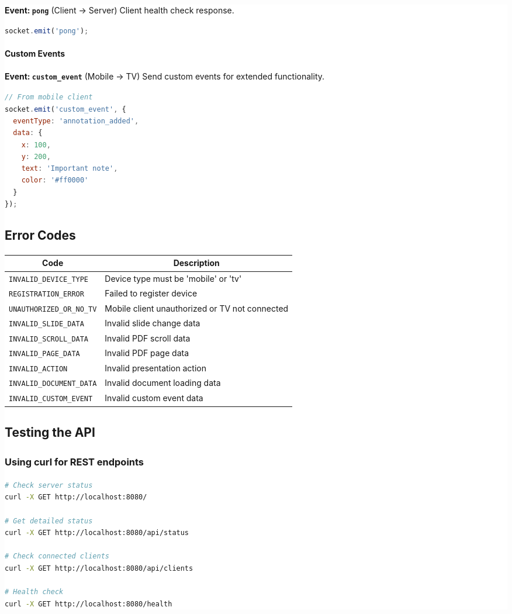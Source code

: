**Event: `pong`** (Client → Server)
Client health check response.

```javascript
socket.emit('pong');
```

#### Custom Events

**Event: `custom_event`** (Mobile → TV)
Send custom events for extended functionality.

```javascript
// From mobile client
socket.emit('custom_event', {
  eventType: 'annotation_added',
  data: {
    x: 100,
    y: 200,
    text: 'Important note',
    color: '#ff0000'
  }
});
```

## Error Codes

| Code | Description |
|------|-------------|
| `INVALID_DEVICE_TYPE` | Device type must be 'mobile' or 'tv' |
| `REGISTRATION_ERROR` | Failed to register device |
| `UNAUTHORIZED_OR_NO_TV` | Mobile client unauthorized or TV not connected |
| `INVALID_SLIDE_DATA` | Invalid slide change data |
| `INVALID_SCROLL_DATA` | Invalid PDF scroll data |
| `INVALID_PAGE_DATA` | Invalid PDF page data |
| `INVALID_ACTION` | Invalid presentation action |
| `INVALID_DOCUMENT_DATA` | Invalid document loading data |
| `INVALID_CUSTOM_EVENT` | Invalid custom event data |

## Testing the API

### Using curl for REST endpoints

```bash
# Check server status
curl -X GET http://localhost:8080/

# Get detailed status
curl -X GET http://localhost:8080/api/status

# Check connected clients
curl -X GET http://localhost:8080/api/clients

# Health check
curl -X GET http://localhost:8080/health
```
